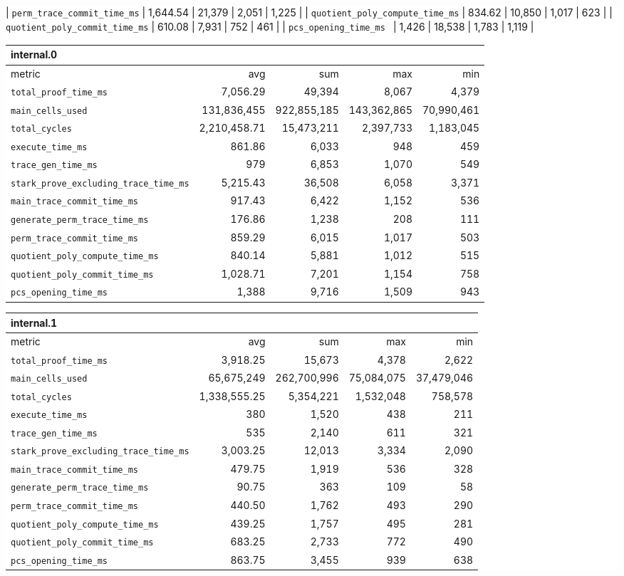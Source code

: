 | `perm_trace_commit_time_ms` |  1,644.54 |  21,379 |  2,051 |  1,225 |
| `quotient_poly_compute_time_ms` |  834.62 |  10,850 |  1,017 |  623 |
| `quotient_poly_commit_time_ms` |  610.08 |  7,931 |  752 |  461 |
| `pcs_opening_time_ms ` |  1,426 |  18,538 |  1,783 |  1,119 |

| internal.0 |||||
|:---|---:|---:|---:|---:|
|metric|avg|sum|max|min|
| `total_proof_time_ms ` |  7,056.29 |  49,394 |  8,067 |  4,379 |
| `main_cells_used     ` |  131,836,455 |  922,855,185 |  143,362,865 |  70,990,461 |
| `total_cycles        ` |  2,210,458.71 |  15,473,211 |  2,397,733 |  1,183,045 |
| `execute_time_ms     ` |  861.86 |  6,033 |  948 |  459 |
| `trace_gen_time_ms   ` |  979 |  6,853 |  1,070 |  549 |
| `stark_prove_excluding_trace_time_ms` |  5,215.43 |  36,508 |  6,058 |  3,371 |
| `main_trace_commit_time_ms` |  917.43 |  6,422 |  1,152 |  536 |
| `generate_perm_trace_time_ms` |  176.86 |  1,238 |  208 |  111 |
| `perm_trace_commit_time_ms` |  859.29 |  6,015 |  1,017 |  503 |
| `quotient_poly_compute_time_ms` |  840.14 |  5,881 |  1,012 |  515 |
| `quotient_poly_commit_time_ms` |  1,028.71 |  7,201 |  1,154 |  758 |
| `pcs_opening_time_ms ` |  1,388 |  9,716 |  1,509 |  943 |

| internal.1 |||||
|:---|---:|---:|---:|---:|
|metric|avg|sum|max|min|
| `total_proof_time_ms ` |  3,918.25 |  15,673 |  4,378 |  2,622 |
| `main_cells_used     ` |  65,675,249 |  262,700,996 |  75,084,075 |  37,479,046 |
| `total_cycles        ` |  1,338,555.25 |  5,354,221 |  1,532,048 |  758,578 |
| `execute_time_ms     ` |  380 |  1,520 |  438 |  211 |
| `trace_gen_time_ms   ` |  535 |  2,140 |  611 |  321 |
| `stark_prove_excluding_trace_time_ms` |  3,003.25 |  12,013 |  3,334 |  2,090 |
| `main_trace_commit_time_ms` |  479.75 |  1,919 |  536 |  328 |
| `generate_perm_trace_time_ms` |  90.75 |  363 |  109 |  58 |
| `perm_trace_commit_time_ms` |  440.50 |  1,762 |  493 |  290 |
| `quotient_poly_compute_time_ms` |  439.25 |  1,757 |  495 |  281 |
| `quotient_poly_commit_time_ms` |  683.25 |  2,733 |  772 |  490 |
| `pcs_opening_time_ms ` |  863.75 |  3,455 |  939 |  638 |
